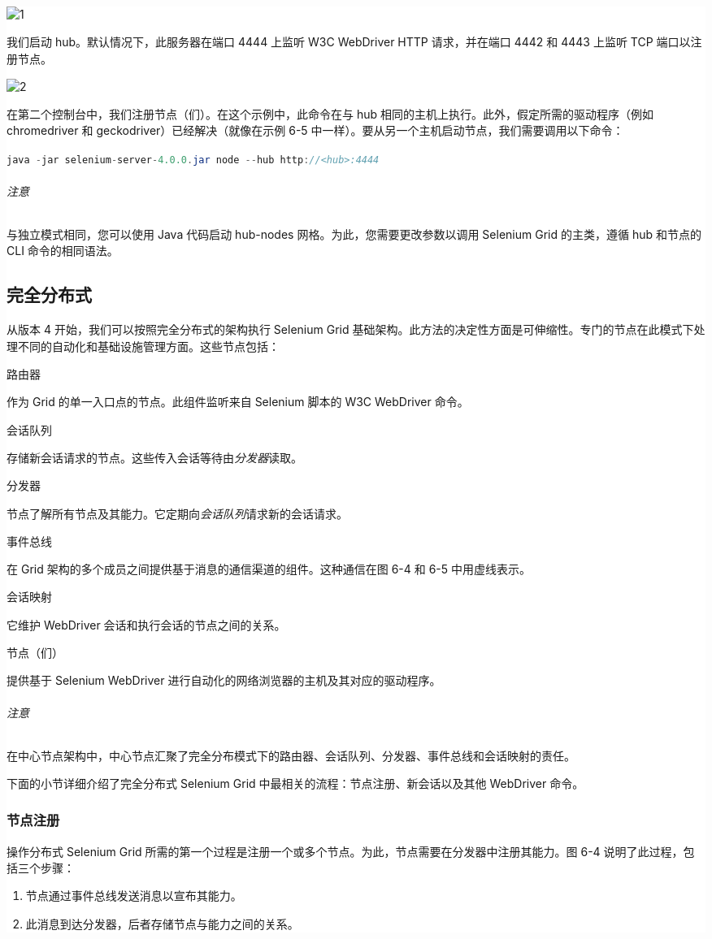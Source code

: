 ```java
```

![1](img/#co_remote_webdriver_CO4-1)

我们启动 hub。默认情况下，此服务器在端口 4444 上监听 W3C WebDriver HTTP 请求，并在端口 4442 和 4443 上监听 TCP 端口以注册节点。

![2](img/#co_remote_webdriver_CO4-2)

在第二个控制台中，我们注册节点（们）。在这个示例中，此命令在与 hub 相同的主机上执行。此外，假定所需的驱动程序（例如 chromedriver 和 geckodriver）已经解决（就像在示例 6-5 中一样）。要从另一个主机启动节点，我们需要调用以下命令：

```java
java -jar selenium-server-4.0.0.jar node --hub http://<hub>:4444
```

###### 注意

与独立模式相同，您可以使用 Java 代码启动 hub-nodes 网格。为此，您需要更改参数以调用 Selenium Grid 的主类，遵循 hub 和节点的 CLI 命令的相同语法。

## 完全分布式

从版本 4 开始，我们可以按照完全分布式的架构执行 Selenium Grid 基础架构。此方法的决定性方面是可伸缩性。专门的节点在此模式下处理不同的自动化和基础设施管理方面。这些节点包括：

路由器

作为 Grid 的单一入口点的节点。此组件监听来自 Selenium 脚本的 W3C WebDriver 命令。

会话队列

存储新会话请求的节点。这些传入会话等待由*分发器*读取。

分发器

节点了解所有节点及其能力。它定期向*会话队列*请求新的会话请求。

事件总线

在 Grid 架构的多个成员之间提供基于消息的通信渠道的组件。这种通信在图 6-4 和 6-5 中用虚线表示。

会话映射

它维护 WebDriver 会话和执行会话的节点之间的关系。

节点（们）

提供基于 Selenium WebDriver 进行自动化的网络浏览器的主机及其对应的驱动程序。

###### 注意

在中心节点架构中，中心节点汇聚了完全分布模式下的路由器、会话队列、分发器、事件总线和会话映射的责任。

下面的小节详细介绍了完全分布式 Selenium Grid 中最相关的流程：节点注册、新会话以及其他 WebDriver 命令。

### 节点注册

操作分布式 Selenium Grid 所需的第一个过程是注册一个或多个节点。为此，节点需要在分发器中注册其能力。图 6-4 说明了此过程，包括三个步骤：

1.  节点通过事件总线发送消息以宣布其能力。

1.  此消息到达分发器，后者存储节点与能力之间的关系。
